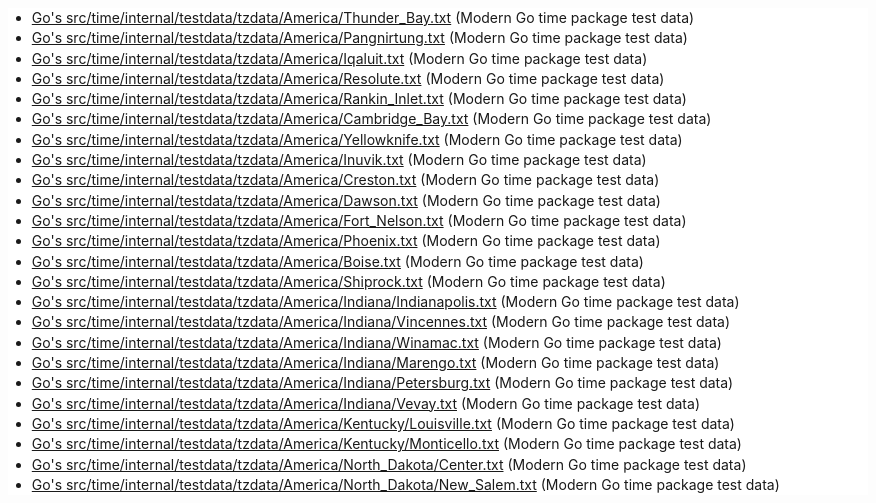 *   [Go's src/time/internal/testdata/tzdata/America/Thunder_Bay.txt](https://github.com/golang/go/blob/master/src/time/internal/testdata/tzdata/America/Thunder_Bay.txt) (Modern Go time package test data)
*   [Go's src/time/internal/testdata/tzdata/America/Pangnirtung.txt](https://github.com/golang/go/blob/master/src/time/internal/testdata/tzdata/America/Pangnirtung.txt) (Modern Go time package test data)
*   [Go's src/time/internal/testdata/tzdata/America/Iqaluit.txt](https://github.com/golang/go/blob/master/src/time/internal/testdata/tzdata/America/Iqaluit.txt) (Modern Go time package test data)
*   [Go's src/time/internal/testdata/tzdata/America/Resolute.txt](https://github.com/golang/go/blob/master/src/time/internal/testdata/tzdata/America/Resolute.txt) (Modern Go time package test data)
*   [Go's src/time/internal/testdata/tzdata/America/Rankin_Inlet.txt](https://github.com/golang/go/blob/master/src/time/internal/testdata/tzdata/America/Rankin_Inlet.txt) (Modern Go time package test data)
*   [Go's src/time/internal/testdata/tzdata/America/Cambridge_Bay.txt](https://github.com/golang/go/blob/master/src/time/internal/testdata/tzdata/America/Cambridge_Bay.txt) (Modern Go time package test data)
*   [Go's src/time/internal/testdata/tzdata/America/Yellowknife.txt](https://github.com/golang/go/blob/master/src/time/internal/testdata/tzdata/America/Yellowknife.txt) (Modern Go time package test data)
*   [Go's src/time/internal/testdata/tzdata/America/Inuvik.txt](https://github.com/golang/go/blob/master/src/time/internal/testdata/tzdata/America/Inuvik.txt) (Modern Go time package test data)
*   [Go's src/time/internal/testdata/tzdata/America/Creston.txt](https://github.com/golang/go/blob/master/src/time/internal/testdata/tzdata/America/Creston.txt) (Modern Go time package test data)
*   [Go's src/time/internal/testdata/tzdata/America/Dawson.txt](https://github.com/golang/go/blob/master/src/time/internal/testdata/tzdata/America/Dawson.txt) (Modern Go time package test data)
*   [Go's src/time/internal/testdata/tzdata/America/Fort_Nelson.txt](https://github.com/golang/go/blob/master/src/time/internal/testdata/tzdata/America/Fort_Nelson.txt) (Modern Go time package test data)
*   [Go's src/time/internal/testdata/tzdata/America/Phoenix.txt](https://github.com/golang/go/blob/master/src/time/internal/testdata/tzdata/America/Phoenix.txt) (Modern Go time package test data)
*   [Go's src/time/internal/testdata/tzdata/America/Boise.txt](https://github.com/golang/go/blob/master/src/time/internal/testdata/tzdata/America/Boise.txt) (Modern Go time package test data)
*   [Go's src/time/internal/testdata/tzdata/America/Shiprock.txt](https://github.com/golang/go/blob/master/src/time/internal/testdata/tzdata/America/Shiprock.txt) (Modern Go time package test data)
*   [Go's src/time/internal/testdata/tzdata/America/Indiana/Indianapolis.txt](https://github.com/golang/go/blob/master/src/time/internal/testdata/tzdata/America/Indiana/Indianapolis.txt) (Modern Go time package test data)
*   [Go's src/time/internal/testdata/tzdata/America/Indiana/Vincennes.txt](https://github.com/golang/go/blob/master/src/time/internal/testdata/tzdata/America/Indiana/Vincennes.txt) (Modern Go time package test data)
*   [Go's src/time/internal/testdata/tzdata/America/Indiana/Winamac.txt](https://github.com/golang/go/blob/master/src/time/internal/testdata/tzdata/America/Indiana/Winamac.txt) (Modern Go time package test data)
*   [Go's src/time/internal/testdata/tzdata/America/Indiana/Marengo.txt](https://github.com/golang/go/blob/master/src/time/internal/testdata/tzdata/America/Marengo.txt) (Modern Go time package test data)
*   [Go's src/time/internal/testdata/tzdata/America/Indiana/Petersburg.txt](https://github.com/golang/go/blob/master/src/time/internal/testdata/tzdata/America/Petersburg.txt) (Modern Go time package test data)
*   [Go's src/time/internal/testdata/tzdata/America/Indiana/Vevay.txt](https://github.com/golang/go/blob/master/src/time/internal/testdata/tzdata/America/Indiana/Vevay.txt) (Modern Go time package test data)
*   [Go's src/time/internal/testdata/tzdata/America/Kentucky/Louisville.txt](https://github.com/golang/go/blob/master/src/time/internal/testdata/tzdata/America/Kentucky/Louisville.txt) (Modern Go time package test data)
*   [Go's src/time/internal/testdata/tzdata/America/Kentucky/Monticello.txt](https://github.com/golang/go/blob/master/src/time/internal/testdata/tzdata/America/Kentucky/Monticello.txt) (Modern Go time package test data)
*   [Go's src/time/internal/testdata/tzdata/America/North_Dakota/Center.txt](https://github.com/golang/go/blob/master/src/time/internal/testdata/tzdata/America/North_Dakota/Center.txt) (Modern Go time package test data)
*   [Go's src/time/internal/testdata/tzdata/America/North_Dakota/New_Salem.txt](https://github.com/golang/go/blob/master/src/time/internal/testdata/tzdata/America/North_Dakota/New_Salem.txt) (Modern Go time package test data)